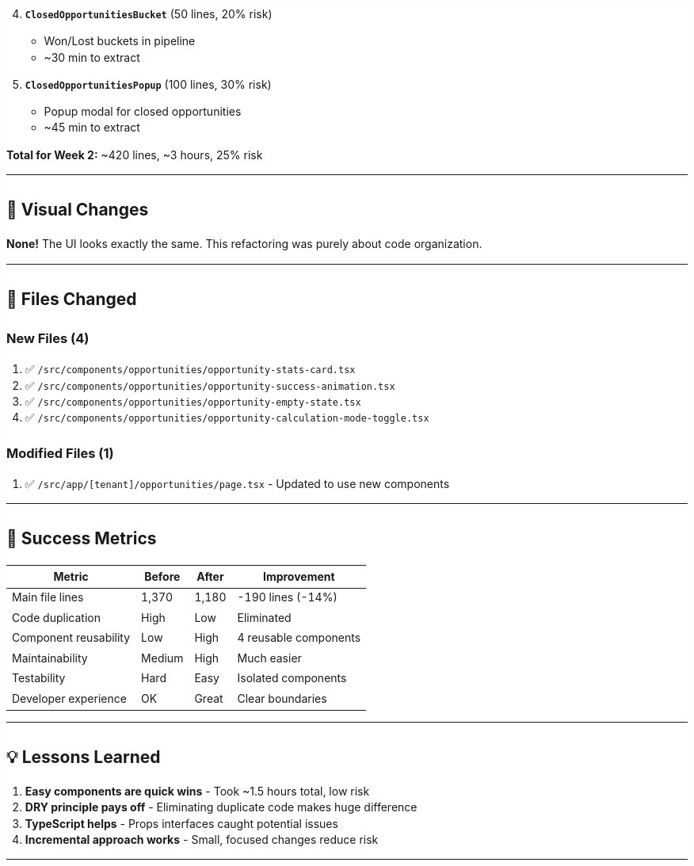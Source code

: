 4. **`ClosedOpportunitiesBucket`** (50 lines, 20% risk)
   - Won/Lost buckets in pipeline
   - ~30 min to extract

5. **`ClosedOpportunitiesPopup`** (100 lines, 30% risk)
   - Popup modal for closed opportunities
   - ~45 min to extract

**Total for Week 2:** ~420 lines, ~3 hours, 25% risk

---

## 🎨 Visual Changes

**None!** The UI looks exactly the same. This refactoring was purely about code organization.

---

## 📝 Files Changed

### New Files (4)
1. ✅ `/src/components/opportunities/opportunity-stats-card.tsx`
2. ✅ `/src/components/opportunities/opportunity-success-animation.tsx`
3. ✅ `/src/components/opportunities/opportunity-empty-state.tsx`
4. ✅ `/src/components/opportunities/opportunity-calculation-mode-toggle.tsx`

### Modified Files (1)
1. ✅ `/src/app/[tenant]/opportunities/page.tsx` - Updated to use new components

---

## 🎉 Success Metrics

| Metric | Before | After | Improvement |
|--------|--------|-------|-------------|
| Main file lines | 1,370 | 1,180 | -190 lines (-14%) |
| Code duplication | High | Low | Eliminated |
| Component reusability | Low | High | 4 reusable components |
| Maintainability | Medium | High | Much easier |
| Testability | Hard | Easy | Isolated components |
| Developer experience | OK | Great | Clear boundaries |

---

## 💡 Lessons Learned

1. **Easy components are quick wins** - Took ~1.5 hours total, low risk
2. **DRY principle pays off** - Eliminating duplicate code makes huge difference
3. **TypeScript helps** - Props interfaces caught potential issues
4. **Incremental approach works** - Small, focused changes reduce risk

---